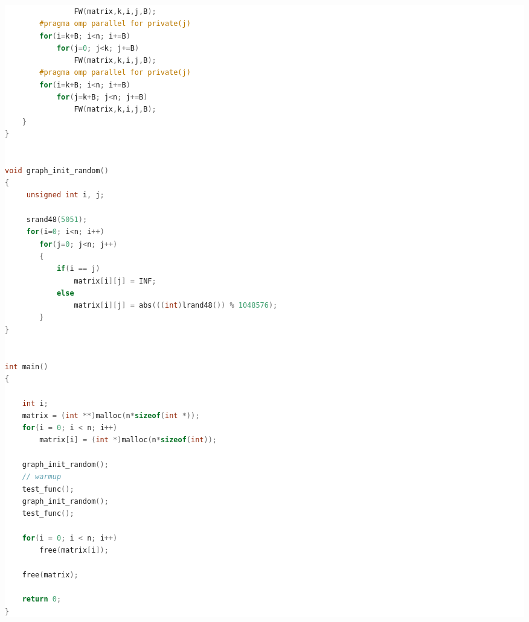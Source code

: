 ``` cpp
                FW(matrix,k,i,j,B);
        #pragma omp parallel for private(j)
        for(i=k+B; i<n; i+=B)
            for(j=0; j<k; j+=B)
                FW(matrix,k,i,j,B);
        #pragma omp parallel for private(j)
        for(i=k+B; i<n; i+=B)
            for(j=k+B; j<n; j+=B)
                FW(matrix,k,i,j,B);
    }
}


void graph_init_random()
{
     unsigned int i, j;

     srand48(5051);
     for(i=0; i<n; i++)
        for(j=0; j<n; j++)
        {   
            if(i == j)
                matrix[i][j] = INF;
            else
                matrix[i][j] = abs(((int)lrand48()) % 1048576);
        }
}


int main()
{
    
    int i;
    matrix = (int **)malloc(n*sizeof(int *));
    for(i = 0; i < n; i++)
        matrix[i] = (int *)malloc(n*sizeof(int));

    graph_init_random();
    // warmup
    test_func();
    graph_init_random();
    test_func();
    
    for(i = 0; i < n; i++)
        free(matrix[i]);

    free(matrix);

    return 0;
}
```